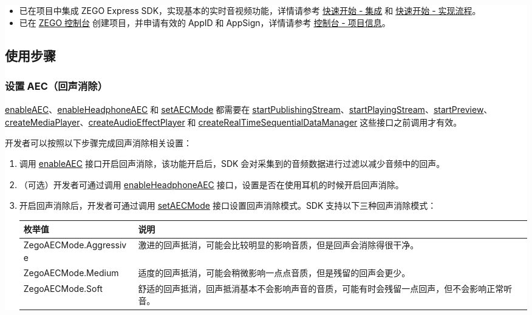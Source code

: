 - 已在项目中集成 ZEGO Express SDK，实现基本的实时音视频功能，详情请参考 [快速开始 - 集成](https://doc-zh.zego.im/article/17151) 和 [快速开始 - 实现流程](https://doc-zh.zego.im/article/17184)。
- 已在 [ZEGO 控制台](https://console.zego.im) 创建项目，并申请有效的 AppID 和 AppSign，详情请参考 [控制台 - 项目信息](/console/project-info)。

## 使用步骤

### 设置 AEC（回声消除）

<Warning title="注意">


[enableAEC](https://doc-zh.zego.im/unique-api/express-video-sdk/zh/dart_flutter/zego_express_engine/ZegoExpressEnginePreprocess/enableAEC.html)、[enableHeadphoneAEC](https://doc-zh.zego.im/unique-api/express-video-sdk/zh/dart_flutter/zego_express_engine/ZegoExpressEnginePreprocess/enableHeadphoneAEC.html) 和 [setAECMode](https://doc-zh.zego.im/unique-api/express-video-sdk/zh/dart_flutter/zego_express_engine/ZegoExpressEnginePreprocess/setAECMode.html) 都需要在 [startPublishingStream](https://doc-zh.zego.im/unique-api/express-video-sdk/zh/dart_flutter/zego_express_engine/ZegoExpressEnginePublisher/startPublishingStream.html)、[startPlayingStream](https://doc-zh.zego.im/unique-api/express-video-sdk/zh/dart_flutter/zego_express_engine/ZegoExpressEnginePlayer/startPlayingStream.html)、[startPreview](https://doc-zh.zego.im/unique-api/express-video-sdk/zh/dart_flutter/zego_express_engine/ZegoExpressEnginePublisher/startPreview.html)、[createMediaPlayer](https://doc-zh.zego.im/unique-api/express-video-sdk/zh/dart_flutter/zego_express_engine/ZegoExpressEngineMediaPlayer/createMediaPlayer.html)、[createAudioEffectPlayer](https://doc-zh.zego.im/unique-api/express-video-sdk/zh/dart_flutter/zego_express_engine/ZegoExpressEngineAudioEffectPlayer/createAudioEffectPlayer.html) 和 [createRealTimeSequentialDataManager](https://doc-zh.zego.im/unique-api/express-video-sdk/zh/dart_flutter/zego_express_engine/ZegoExpressEngineIM/createRealTimeSequentialDataManager.html) 这些接口之前调用才有效。


</Warning>



开发者可以按照以下步骤完成回声消除相关设置：

1. 调用 [enableAEC](https://doc-zh.zego.im/unique-api/express-video-sdk/zh/dart_flutter/zego_express_engine/ZegoExpressEnginePreprocess/enableAEC.html) 接口开启回声消除，该功能开启后，SDK 会对采集到的音频数据进行过滤以减少音频中的回声。

2. （可选）开发者可通过调用 [enableHeadphoneAEC](https://doc-zh.zego.im/unique-api/express-video-sdk/zh/dart_flutter/zego_express_engine/ZegoExpressEnginePreprocess/enableHeadphoneAEC.html) 接口，设置是否在使用耳机的时候开启回声消除。

3. 开启回声消除后，开发者可通过调用 [setAECMode](https://doc-zh.zego.im/unique-api/express-video-sdk/zh/dart_flutter/zego_express_engine/ZegoExpressEnginePreprocess/setAECMode.html) 接口设置回声消除模式。SDK 支持以下三种回声消除模式：

    |枚举值|说明|
    |-|-|
    |ZegoAECMode.Aggressive| 激进的回声抵消，可能会比较明显的影响音质，但是回声会消除得很干净。|
    |ZegoAECMode.Medium|适度的回声抵消，可能会稍微影响一点点音质，但是残留的回声会更少。|
    |ZegoAECMode.Soft|舒适的回声抵消，回声抵消基本不会影响声音的音质，可能有时会残留一点回声，但不会影响正常听音。|

<Warning title="注意">
